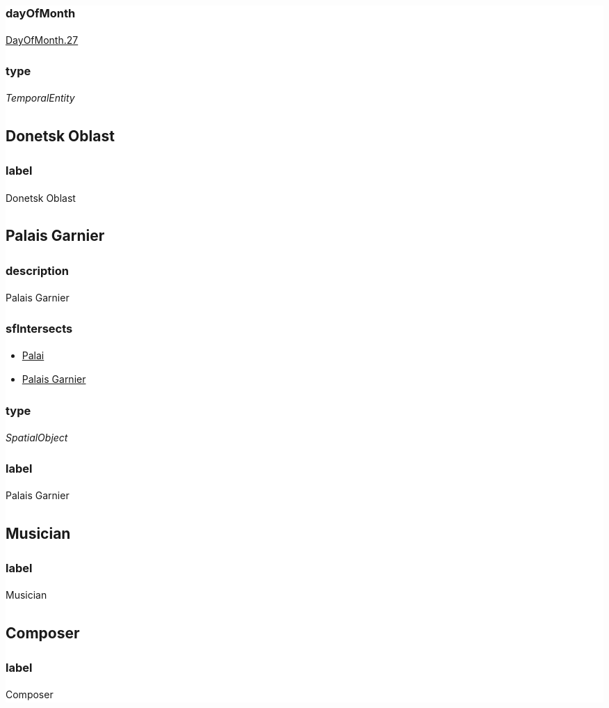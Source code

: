 ### dayOfMonth


[DayOfMonth.27](#DayOfMonth.27)

### type


*TemporalEntity*

## Donetsk Oblast

### label


Donetsk Oblast

## Palais Garnier

### description


Palais Garnier

### sfIntersects

 - [Palai](#Palai)

 - [Palais Garnier](#Palais-Garnier)

### type


*SpatialObject*

### label


Palais Garnier

## Musician

### label


Musician

## Composer

### label


Composer
